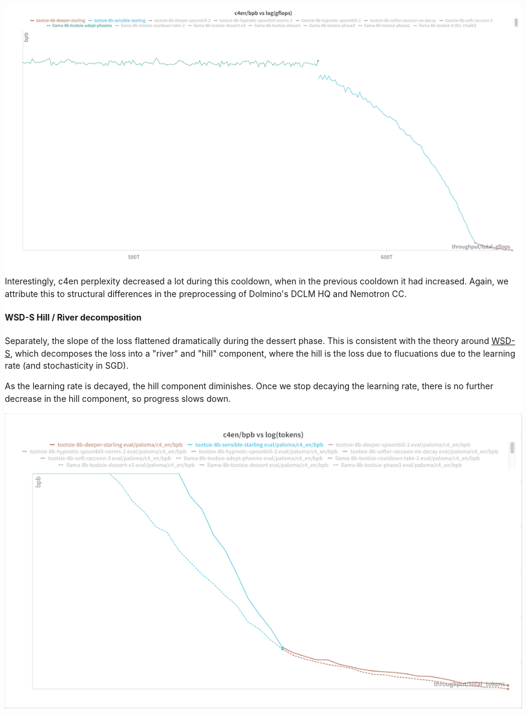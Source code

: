 ![graph depicting the c4en perplexity during the starling cooldown phases](../images/marin-8b-starling-c4en.png)

Interestingly, c4en perplexity decreased a lot during this cooldown, when in the previous cooldown it had increased.
Again, we attribute this to structural differences in the preprocessing of Dolmino's DCLM HQ and Nemotron CC.

#### WSD-S Hill / River decomposition

Separately, the slope of the loss flattened dramatically during the dessert phase.
This is consistent with the theory around [WSD-S](https://arxiv.org/abs/2410.05192), which decomposes the loss into a "river" and "hill" component, where the hill is the loss due to flucuations due to the learning rate (and stochasticity in SGD).

As the learning rate is decayed, the hill component diminishes. Once we stop decaying the learning rate, there is no further decrease in the hill component, so progress slows down.

![graph depicting the slowdown in loss decrease during the cooldown](../images/tootsie-8b-starling-loss-slowdown.png)
